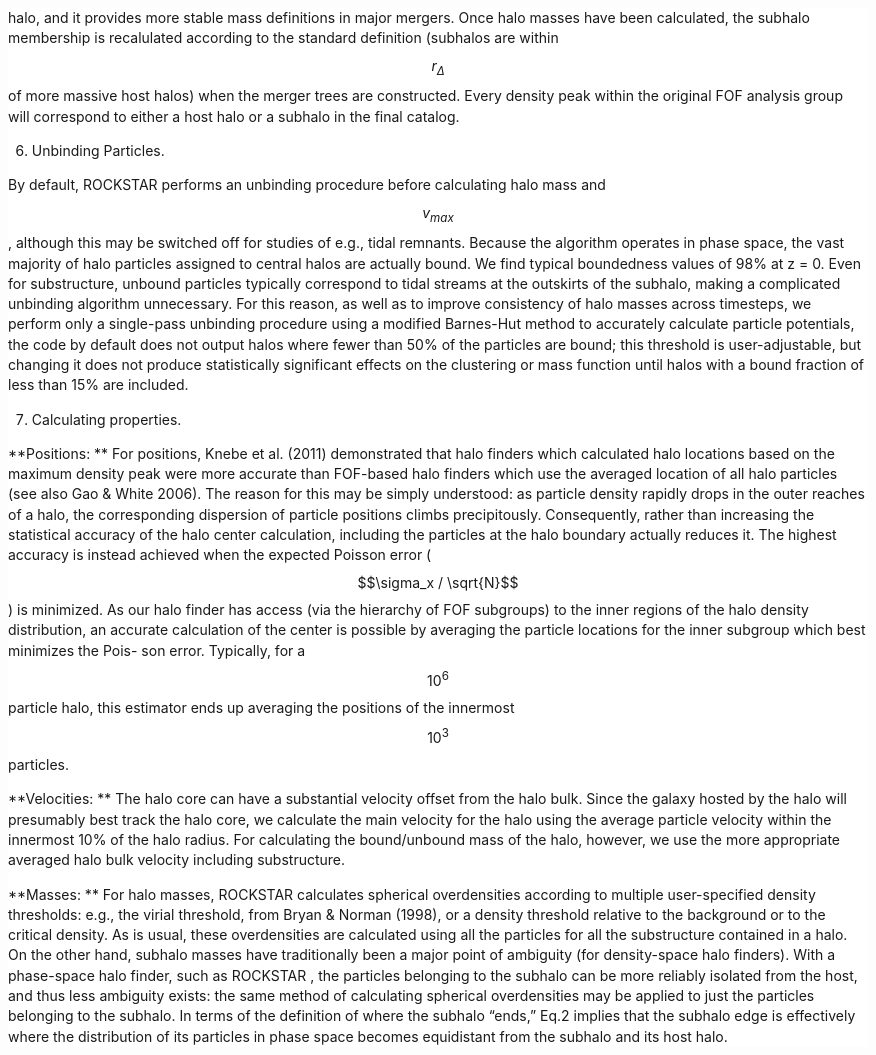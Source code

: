 halo, and it provides more stable mass definitions in major mergers. Once halo masses have been calculated, the subhalo membership is recalulated according to the standard definition (subhalos are within $$r_\Delta$$ of more massive host halos) when the merger trees are constructed. Every density peak within the original FOF analysis group will correspond to either a host halo or a subhalo in the final catalog.

6. Unbinding Particles.

By default, ROCKSTAR performs an unbinding procedure before calculating halo mass and $$v_{max}$$ , although this may be switched off for studies of e.g., tidal remnants. Because the algorithm operates in phase space, the vast majority of halo particles assigned to central halos are actually bound. We find typical boundedness values of 98% at z = 0. Even for substructure, unbound particles typically correspond to tidal streams at the outskirts of the subhalo, making a complicated unbinding algorithm unnecessary. For this reason, as well as to improve consistency of halo masses across timesteps, we perform only a single-pass unbinding procedure using a modified Barnes-Hut method to accurately calculate particle potentials, the code by default does not output halos where fewer than 50% of the particles are bound; this threshold is user-adjustable, but changing it does not produce statistically significant effects on the clustering or mass function until halos with a bound fraction of less than 15% are included.

7. Calculating properties.

**Positions: **  For positions, Knebe et al. (2011) demonstrated that halo finders which calculated halo locations based on the maximum density peak were more accurate than FOF-based halo
finders which use the averaged location of all halo particles (see also Gao & White 2006). The reason for this may be simply understood: as particle density rapidly drops in the outer reaches of a halo, the corresponding dispersion of particle positions climbs precipitously. Consequently, rather than
increasing the statistical accuracy of the halo center calculation, including the particles at the halo boundary actually reduces it. The highest accuracy is instead achieved when the expected Poisson error ($$\sigma_x / \sqrt{N}$$) is minimized. As our halo finder has access (via the hierarchy of FOF subgroups) to the inner regions of the halo density distribution, an accurate calculation of the center is possible by averaging the particle locations for the inner subgroup which best minimizes the Pois-
son error. Typically, for a $$10^6$$ particle halo, this estimator ends up averaging the positions of the innermost $$10^3$$ particles.

**Velocities: ** The halo core can have a substantial velocity offset from the halo bulk. Since the galaxy hosted by the halo will presumably best track the halo core, we calculate the
main velocity for the halo using the average particle velocity within the innermost 10% of the halo radius. For calculating the bound/unbound mass of the halo, however, we use the more appropriate averaged halo bulk velocity including substructure.



**Masses: ** For halo masses, ROCKSTAR calculates spherical overdensities according to multiple user-specified density thresholds: e.g., the virial threshold, from Bryan & Norman (1998), or a
density threshold relative to the background or to the critical density. As is usual, these overdensities are calculated using all the particles for all the substructure contained in a halo. On
the other hand, subhalo masses have traditionally been a major point of ambiguity (for density-space halo finders). With a phase-space halo finder, such as ROCKSTAR , the particles belonging to the subhalo can be more reliably isolated from the host, and thus less ambiguity exists: the same method of
calculating spherical overdensities may be applied to just the particles belonging to the subhalo. In terms of the definition of where the subhalo “ends,” Eq.2 implies that the subhalo edge is effectively where the distribution of its particles in phase space becomes equidistant from the subhalo and its host halo.
